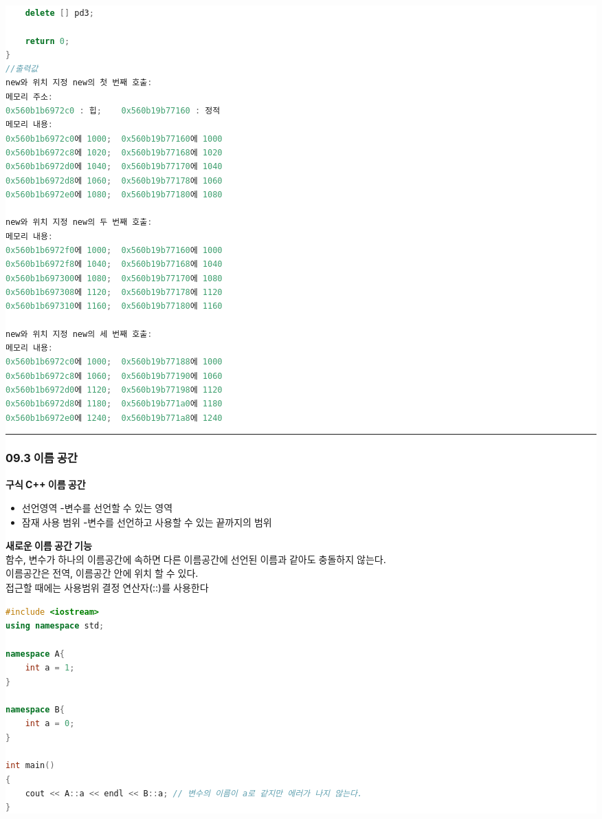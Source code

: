 ```cpp
    delete [] pd3;

    return 0;
}
//출력값
new와 위치 지정 new의 첫 번째 호출:
메모리 주소:
0x560b1b6972c0 : 힙;    0x560b19b77160 : 정적
메모리 내용:
0x560b1b6972c0에 1000;  0x560b19b77160에 1000
0x560b1b6972c8에 1020;  0x560b19b77168에 1020
0x560b1b6972d0에 1040;  0x560b19b77170에 1040
0x560b1b6972d8에 1060;  0x560b19b77178에 1060
0x560b1b6972e0에 1080;  0x560b19b77180에 1080

new와 위치 지정 new의 두 번째 호출:
메모리 내용:
0x560b1b6972f0에 1000;  0x560b19b77160에 1000
0x560b1b6972f8에 1040;  0x560b19b77168에 1040
0x560b1b697300에 1080;  0x560b19b77170에 1080
0x560b1b697308에 1120;  0x560b19b77178에 1120
0x560b1b697310에 1160;  0x560b19b77180에 1160

new와 위치 지정 new의 세 번째 호출:
메모리 내용:
0x560b1b6972c0에 1000;  0x560b19b77188에 1000
0x560b1b6972c8에 1060;  0x560b19b77190에 1060
0x560b1b6972d0에 1120;  0x560b19b77198에 1120
0x560b1b6972d8에 1180;  0x560b19b771a0에 1180
0x560b1b6972e0에 1240;  0x560b19b771a8에 1240
```

---
### 09.3 이름 공간

**구식 C++ 이름 공간**
- 선언영역 -변수를 선언할 수 있는 영역
- 잠재 사용 범위 -변수를 선언하고 사용할 수 있는 끝까지의 범위

**새로운 이름 공간 기능**  
함수, 변수가 하나의 이름공간에 속하면 다른 이름공간에 선언된 이름과 같아도 충돌하지 않는다.  
이름공간은 전역, 이름공간 안에 위치 할 수 있다.  
접근할 때에는 사용범위 결정 연산자(::)를 사용한다

```cpp
#include <iostream>
using namespace std;

namespace A{
    int a = 1;
}

namespace B{
    int a = 0;
}

int main()
{
    cout << A::a << endl << B::a; // 변수의 이름이 a로 같지만 에러가 나지 않는다.
}
```
